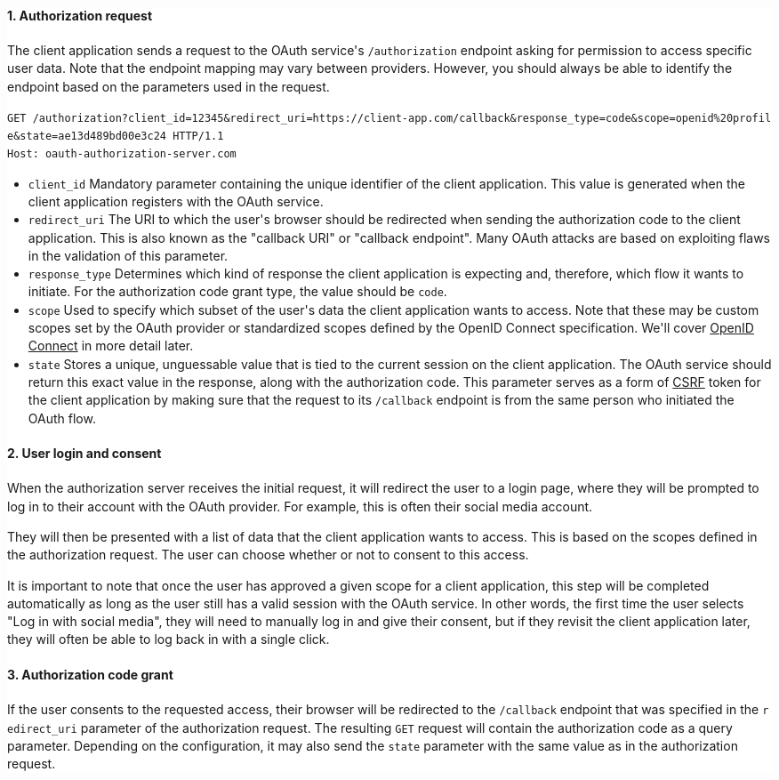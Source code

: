 #### 1. Authorization request
The client application sends a request to the OAuth service's `/authorization` endpoint asking for permission to access specific user data. Note that the endpoint mapping may vary between providers. However, you should always be able to identify the endpoint based on the parameters used in the request.

```http
GET /authorization?client_id=12345&redirect_uri=https://client-app.com/callback&response_type=code&scope=openid%20profile&state=ae13d489bd00e3c24 HTTP/1.1 
Host: oauth-authorization-server.com
```

-   `client_id`
    Mandatory parameter containing the unique identifier of the client application. This value is generated when the client application registers with the OAuth service.
-   `redirect_uri`
    The URI to which the user's browser should be redirected when sending the authorization code to the client application. This is also known as the "callback URI" or "callback endpoint". Many OAuth attacks are based on exploiting flaws in the validation of this parameter.
-   `response_type`
    Determines which kind of response the client application is expecting and, therefore, which flow it wants to initiate. For the authorization code grant type, the value should be `code`.
-   `scope`
    Used to specify which subset of the user's data the client application wants to access. Note that these may be custom scopes set by the OAuth provider or standardized scopes defined by the OpenID Connect specification. We'll cover [OpenID Connect](https://portswigger.net/web-security/oauth/openid) in more detail later.
-   `state`
    Stores a unique, unguessable value that is tied to the current session on the client application. The OAuth service should return this exact value in the response, along with the authorization code. This parameter serves as a form of [CSRF](https://portswigger.net/web-security/csrf) token for the client application by making sure that the request to its `/callback` endpoint is from the same person who initiated the OAuth flow.

#### 2. User login and consent
When the authorization server receives the initial request, it will redirect the user to a login page, where they will be prompted to log in to their account with the OAuth provider. For example, this is often their social media account.

They will then be presented with a list of data that the client application wants to access. This is based on the scopes defined in the authorization request. The user can choose whether or not to consent to this access.

It is important to note that once the user has approved a given scope for a client application, this step will be completed automatically as long as the user still has a valid session with the OAuth service. In other words, the first time the user selects "Log in with social media", they will need to manually log in and give their consent, but if they revisit the client application later, they will often be able to log back in with a single click.

#### 3. Authorization code grant
If the user consents to the requested access, their browser will be redirected to the `/callback` endpoint that was specified in the `redirect_uri` parameter of the authorization request. The resulting `GET` request will contain the authorization code as a query parameter. Depending on the configuration, it may also send the `state` parameter with the same value as in the authorization request.
